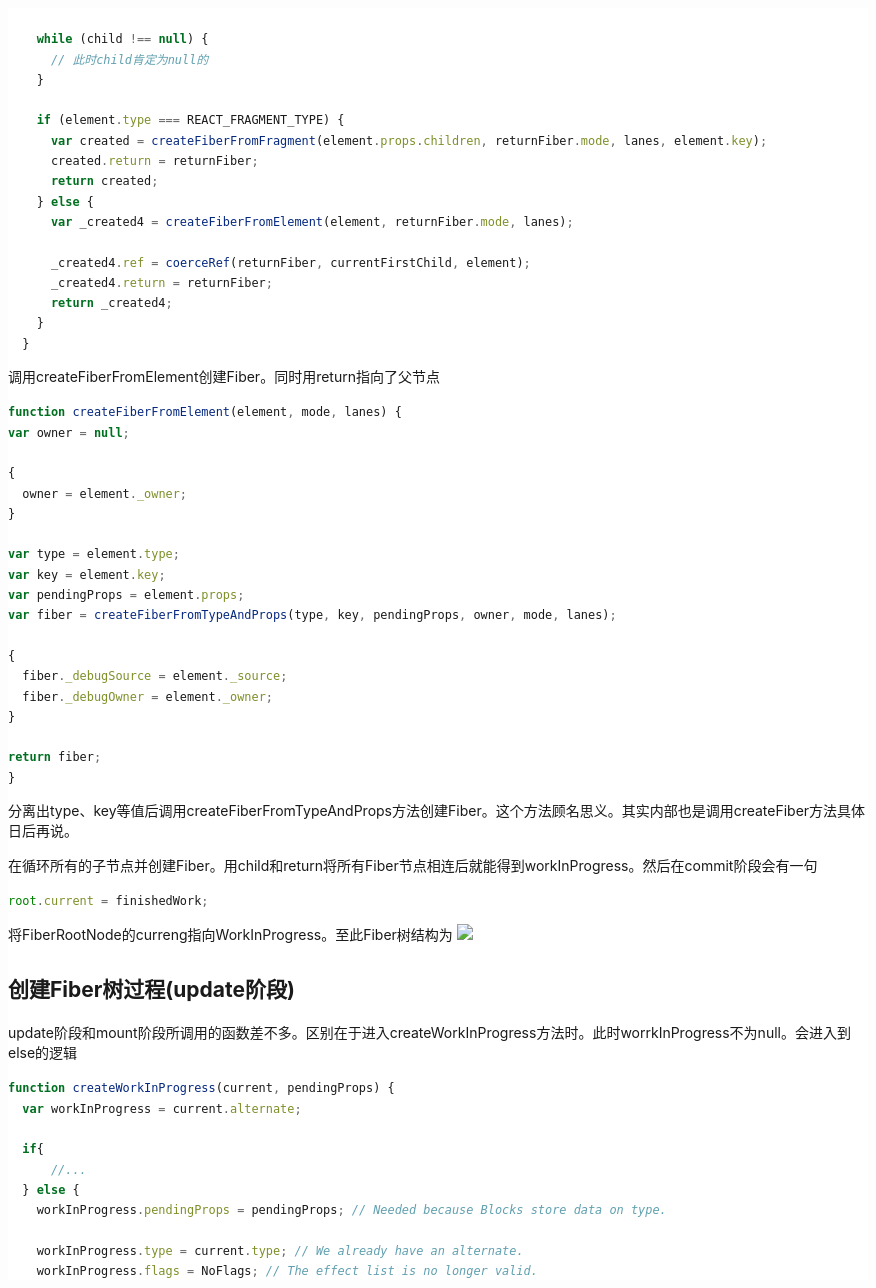 ```js

    while (child !== null) {
      // 此时child肯定为null的
    }

    if (element.type === REACT_FRAGMENT_TYPE) {
      var created = createFiberFromFragment(element.props.children, returnFiber.mode, lanes, element.key);
      created.return = returnFiber;
      return created;
    } else {
      var _created4 = createFiberFromElement(element, returnFiber.mode, lanes);

      _created4.ref = coerceRef(returnFiber, currentFirstChild, element);
      _created4.return = returnFiber;
      return _created4;
    }
  }
  ```
  调用createFiberFromElement创建Fiber。同时用return指向了父节点
  ```js
  function createFiberFromElement(element, mode, lanes) {
  var owner = null;

  {
    owner = element._owner;
  }

  var type = element.type;
  var key = element.key;
  var pendingProps = element.props;
  var fiber = createFiberFromTypeAndProps(type, key, pendingProps, owner, mode, lanes);

  {
    fiber._debugSource = element._source;
    fiber._debugOwner = element._owner;
  }

  return fiber;
}
```
分离出type、key等值后调用createFiberFromTypeAndProps方法创建Fiber。这个方法顾名思义。其实内部也是调用createFiber方法具体日后再说。

在循环所有的子节点并创建Fiber。用child和return将所有Fiber节点相连后就能得到workInProgress。然后在commit阶段会有一句
```js
root.current = finishedWork;
```
将FiberRootNode的curreng指向WorkInProgress。至此Fiber树结构为
![](http://47.96.135.132/prcture/7.png)

## 创建Fiber树过程(update阶段)
update阶段和mount阶段所调用的函数差不多。区别在于进入createWorkInProgress方法时。此时worrkInProgress不为null。会进入到else的逻辑
```js
function createWorkInProgress(current, pendingProps) {
  var workInProgress = current.alternate;

  if{
      //...
  } else {
    workInProgress.pendingProps = pendingProps; // Needed because Blocks store data on type.

    workInProgress.type = current.type; // We already have an alternate.
    workInProgress.flags = NoFlags; // The effect list is no longer valid.
```